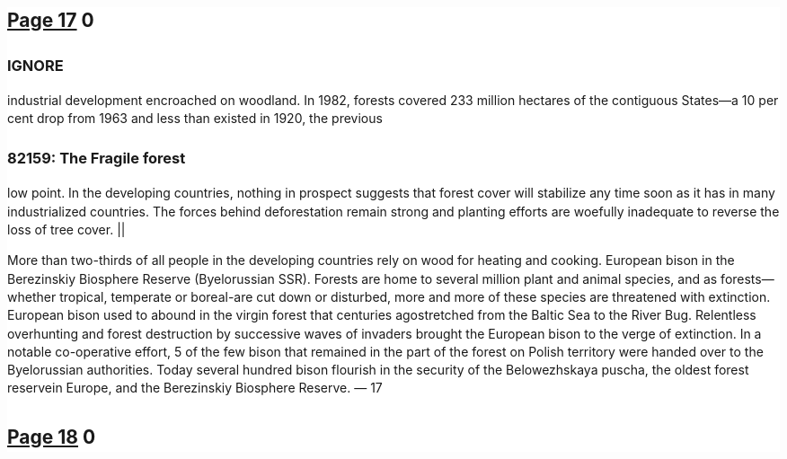## [Page 17](082165engo.pdf#page=17) 0

### IGNORE

industrial development encroached on 
woodland. In 1982, forests covered 
233 million hectares of the contiguous 
States—a 10 per cent drop from 1963 and 
less than existed in 1920, the previous 


### 82159: The Fragile forest

low point. 
In the developing countries, nothing 
in prospect suggests that forest cover 
will stabilize any time soon as it has in 
many industrialized countries. The 
forces behind deforestation remain 
strong and planting efforts are woefully 
inadequate to reverse the loss of tree 
cover. || 
  
 
More than two-thirds of all people 
in the developing countries rely on wood 
for heating and cooking. 
European bison in the Berezinskiy Biosphere 
Reserve (Byelorussian SSR). Forests are home 
to several million plant and animal species, 
and as forests—whether tropical, temperate 
or boreal-are cut down or disturbed, more 
and more of these species are threatened 
with extinction. European bison used 
to abound in the virgin forest that centuries 
agostretched from the Baltic Sea to the River 
Bug. Relentless overhunting and forest 
destruction by successive waves of invaders 
brought the European bison to the verge of 
extinction. In a notable co-operative effort, 
5 of the few bison that remained in the part 
of the forest on Polish territory were handed 
over to the Byelorussian authorities. Today 
several hundred bison flourish in the security 
of the Belowezhskaya puscha, the oldest forest 
reservein Europe, and the Berezinskiy 
Biosphere Reserve. 
— 17

## [Page 18](082165engo.pdf#page=18) 0
